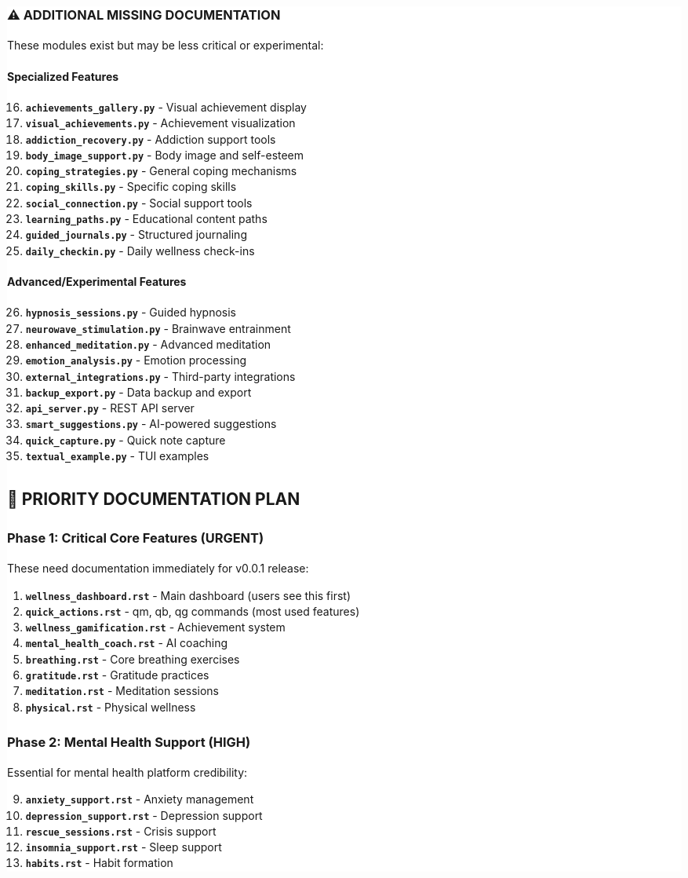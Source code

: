 ### ⚠️ **ADDITIONAL MISSING DOCUMENTATION**

These modules exist but may be less critical or experimental:

#### **Specialized Features**
16. **`achievements_gallery.py`** - Visual achievement display
17. **`visual_achievements.py`** - Achievement visualization
18. **`addiction_recovery.py`** - Addiction support tools
19. **`body_image_support.py`** - Body image and self-esteem
20. **`coping_strategies.py`** - General coping mechanisms
21. **`coping_skills.py`** - Specific coping skills
22. **`social_connection.py`** - Social support tools
23. **`learning_paths.py`** - Educational content paths
24. **`guided_journals.py`** - Structured journaling
25. **`daily_checkin.py`** - Daily wellness check-ins

#### **Advanced/Experimental Features**
26. **`hypnosis_sessions.py`** - Guided hypnosis
27. **`neurowave_stimulation.py`** - Brainwave entrainment
28. **`enhanced_meditation.py`** - Advanced meditation
29. **`emotion_analysis.py`** - Emotion processing
30. **`external_integrations.py`** - Third-party integrations
31. **`backup_export.py`** - Data backup and export
32. **`api_server.py`** - REST API server
33. **`smart_suggestions.py`** - AI-powered suggestions
34. **`quick_capture.py`** - Quick note capture
35. **`textual_example.py`** - TUI examples

## 🎯 **PRIORITY DOCUMENTATION PLAN**

### **Phase 1: Critical Core Features (URGENT)**
These need documentation immediately for v0.0.1 release:

1. **`wellness_dashboard.rst`** - Main dashboard (users see this first)
2. **`quick_actions.rst`** - qm, qb, qg commands (most used features)
3. **`wellness_gamification.rst`** - Achievement system
4. **`mental_health_coach.rst`** - AI coaching
5. **`breathing.rst`** - Core breathing exercises
6. **`gratitude.rst`** - Gratitude practices
7. **`meditation.rst`** - Meditation sessions
8. **`physical.rst`** - Physical wellness

### **Phase 2: Mental Health Support (HIGH)**
Essential for mental health platform credibility:

9. **`anxiety_support.rst`** - Anxiety management
10. **`depression_support.rst`** - Depression support
11. **`rescue_sessions.rst`** - Crisis support
12. **`insomnia_support.rst`** - Sleep support
13. **`habits.rst`** - Habit formation
